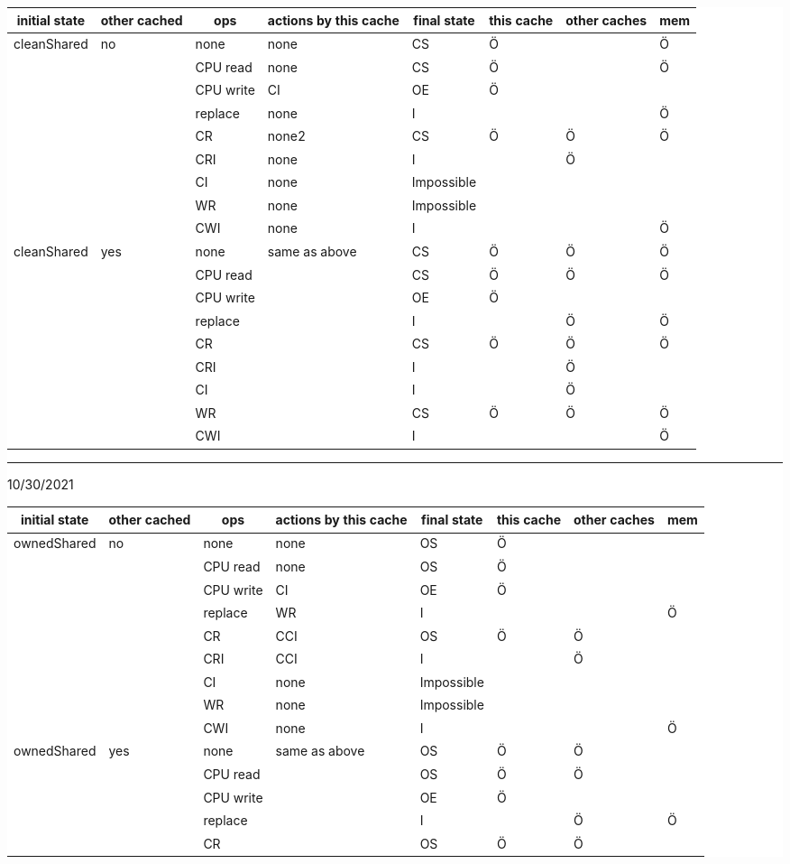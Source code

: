 |initial state|other cached|ops|actions by this cache|final state|this cache|other caches|mem|
|---|---|---|---|---|---|---|---|
|cleanShared|no|none|none|CS|Ö||Ö|
|||CPU read|none|CS|Ö||Ö|
|||CPU write|CI|OE|Ö|||
|||replace|none|I|||Ö|
|||CR|none2|CS|Ö|Ö|Ö|
|||CRI|none|I||Ö||
|||CI|none|Impossible||||
|||WR|none|Impossible||||
|||CWI|none|I|||Ö|
|cleanShared|yes|none|same as above|CS|Ö|Ö|Ö|
|||CPU read||CS|Ö|Ö|Ö|
|||CPU write||OE|Ö|||
|||replace||I||Ö|Ö|
|||CR||CS|Ö|Ö|Ö|
|||CRI||I||Ö||
|||CI||I||Ö||
|||WR||CS|Ö|Ö|Ö|
|||CWI||I|||Ö|


-----

10/30/2021

|initial state|other cached|ops|actions by this cache|final state|this cache|other caches|mem|
|---|---|---|---|---|---|---|---|
|ownedShared|no|none|none|OS|Ö|||
|||CPU read|none|OS|Ö|||
|||CPU write|CI|OE|Ö|||
|||replace|WR|I|||Ö|
|||CR|CCI|OS|Ö|Ö||
|||CRI|CCI|I||Ö||
|||CI|none|Impossible||||
|||WR|none|Impossible||||
|||CWI|none|I|||Ö|
|ownedShared|yes|none|same as above|OS|Ö|Ö||
|||CPU read||OS|Ö|Ö||
|||CPU write||OE|Ö|||
|||replace||I||Ö|Ö|
|||CR||OS|Ö|Ö||